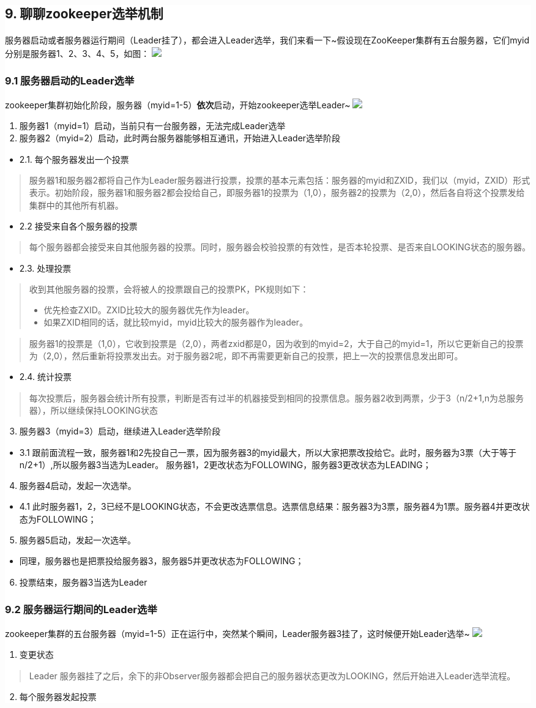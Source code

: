 9\. 聊聊zookeeper选举机制
-------------------

服务器启动或者服务器运行期间（Leader挂了），都会进入Leader选举，我们来看一下~假设现在ZooKeeper集群有五台服务器，它们myid分别是服务器1、2、3、4、5，如图： ![](/images/jueJin/1b578b765d4b450.png)

### 9.1 服务器启动的Leader选举

zookeeper集群初始化阶段，服务器（myid=1-5）**依次**启动，开始zookeeper选举Leader~ ![](/images/jueJin/5791e745136d4da.png)

1.  服务器1（myid=1）启动，当前只有一台服务器，无法完成Leader选举
2.  服务器2（myid=2）启动，此时两台服务器能够相互通讯，开始进入Leader选举阶段

*   2.1. 每个服务器发出一个投票

> 服务器1和服务器2都将自己作为Leader服务器进行投票，投票的基本元素包括：服务器的myid和ZXID，我们以（myid，ZXID）形式表示。初始阶段，服务器1和服务器2都会投给自己，即服务器1的投票为（1,0），服务器2的投票为（2,0），然后各自将这个投票发给集群中的其他所有机器。

*   2.2 接受来自各个服务器的投票

> 每个服务器都会接受来自其他服务器的投票。同时，服务器会校验投票的有效性，是否本轮投票、是否来自LOOKING状态的服务器。

*   2.3. 处理投票

> 收到其他服务器的投票，会将被人的投票跟自己的投票PK，PK规则如下：
> 
> *   优先检查ZXID。ZXID比较大的服务器优先作为leader。
> *   如果ZXID相同的话，就比较myid，myid比较大的服务器作为leader。

> 服务器1的投票是（1,0），它收到投票是（2,0），两者zxid都是0，因为收到的myid=2，大于自己的myid=1，所以它更新自己的投票为（2,0），然后重新将投票发出去。对于服务器2呢，即不再需要更新自己的投票，把上一次的投票信息发出即可。

*   2.4. 统计投票

> 每次投票后，服务器会统计所有投票，判断是否有过半的机器接受到相同的投票信息。服务器2收到两票，少于3（n/2+1,n为总服务器），所以继续保持LOOKING状态

3.  服务器3（myid=3）启动，继续进入Leader选举阶段

*   3.1 跟前面流程一致，服务器1和2先投自己一票，因为服务器3的myid最大，所以大家把票改投给它。此时，服务器为3票（大于等于n/2+1）,所以服务器3当选为Leader。 服务器1，2更改状态为FOLLOWING，服务器3更改状态为LEADING；

4.  服务器4启动，发起一次选举。

*   4.1 此时服务器1，2，3已经不是LOOKING状态，不会更改选票信息。选票信息结果：服务器3为3票，服务器4为1票。服务器4并更改状态为FOLLOWING；

5.  服务器5启动，发起一次选举。

*   同理，服务器也是把票投给服务器3，服务器5并更改状态为FOLLOWING；

6.  投票结束，服务器3当选为Leader

### 9.2 服务器运行期间的Leader选举

zookeeper集群的五台服务器（myid=1-5）正在运行中，突然某个瞬间，Leader服务器3挂了，这时候便开始Leader选举~ ![](/images/jueJin/c974c58e0d4842c.png)

1.  变更状态

> Leader 服务器挂了之后，余下的非Observer服务器都会把自己的服务器状态更改为LOOKING，然后开始进入Leader选举流程。

2.  每个服务器发起投票
